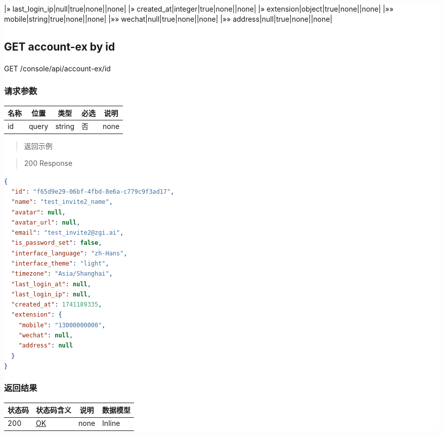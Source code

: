 |» last_login_ip|null|true|none||none|
|» created_at|integer|true|none||none|
|» extension|object|true|none||none|
|»» mobile|string|true|none||none|
|»» wechat|null|true|none||none|
|»» address|null|true|none||none|

## GET account-ex by id

GET /console/api/account-ex/id

### 请求参数

|名称|位置|类型|必选|说明|
|---|---|---|---|---|
|id|query|string| 否 |none|

> 返回示例

> 200 Response

```json
{
  "id": "f65d9e29-06bf-4fbd-8e6a-c779c9f3ad17",
  "name": "test_invite2_name",
  "avatar": null,
  "avatar_url": null,
  "email": "test_invite2@zgi.ai",
  "is_password_set": false,
  "interface_language": "zh-Hans",
  "interface_theme": "light",
  "timezone": "Asia/Shanghai",
  "last_login_at": null,
  "last_login_ip": null,
  "created_at": 1741189335,
  "extension": {
    "mobile": "13000000000",
    "wechat": null,
    "address": null
  }
}
```

### 返回结果

|状态码|状态码含义|说明|数据模型|
|---|---|---|---|
|200|[OK](https://tools.ietf.org/html/rfc7231#section-6.3.1)|none|Inline|
